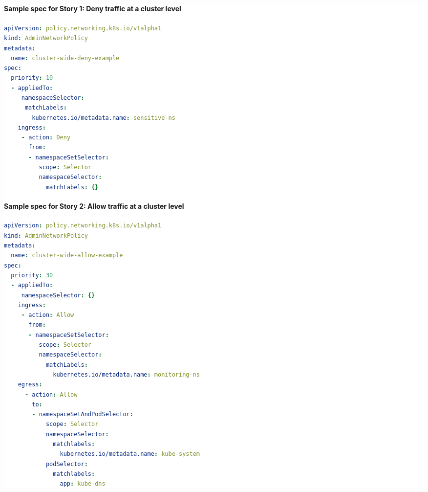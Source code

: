 #### Sample spec for Story 1: Deny traffic at a cluster level

```yaml
apiVersion: policy.networking.k8s.io/v1alpha1
kind: AdminNetworkPolicy
metadata: 
  name: cluster-wide-deny-example
spec:
  priority: 10
  - appliedTo:
     namespaceSelector: 
      matchLabels: 
        kubernetes.io/metadata.name: sensitive-ns
    ingress:
     - action: Deny
       from:
       - namespaceSetSelector:
          scope: Selector
          namespaceSelector: 
            matchLabels: {}
```

#### Sample spec for Story 2: Allow traffic at a cluster level

```yaml
apiVersion: policy.networking.k8s.io/v1alpha1
kind: AdminNetworkPolicy
metadata: 
  name: cluster-wide-allow-example
spec:
  priority: 30
  - appliedTo:
     namespaceSelector: {}
    ingress:
     - action: Allow
       from:
       - namespaceSetSelector: 
          scope: Selector
          namespaceSelector:
            matchLabels:
              kubernetes.io/metadata.name: monitoring-ns
    egress: 
      - action: Allow
        to: 
        - namespaceSetAndPodSelector:
            scope: Selector
            namespaceSelector:
              matchlabels: 
                kubernetes.io/metadata.name: kube-system 
            podSelector: 
              matchlabels: 
                app: kube-dns
```
